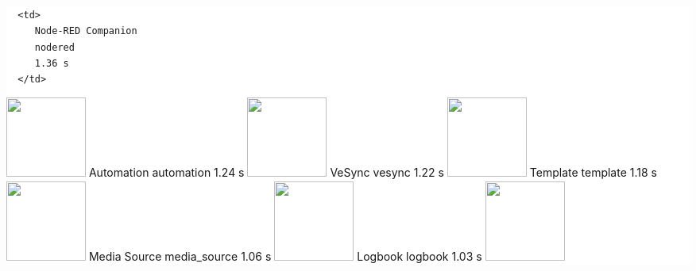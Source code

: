       <td>
         Node-RED Companion 
         nodered
         1.36 s 
      </td>
   </tr>
   <tr>
      <td><a href="https://www.home-assistant.io/integrations/automation">
         <img src="https://brands.home-assistant.io/_/automation/icon.png" style="width:100px;height:100px;"></a>
      </td>
      <td>
         Automation 
         automation
         1.24 s 
      </td>
   </tr>
   <tr>
      <td><a href="https://www.home-assistant.io/integrations/vesync">
         <img src="https://brands.home-assistant.io/_/vesync/icon.png" style="width:100px;height:100px;"></a>
      </td>
      <td>
         VeSync 
         vesync
         1.22 s 
      </td>
   </tr>
   <tr>
      <td><a href="https://www.home-assistant.io/integrations/template">
         <img src="https://brands.home-assistant.io/_/template/icon.png" style="width:100px;height:100px;"></a>
      </td>
      <td>
         Template 
         template
         1.18 s 
      </td>
   </tr>
   <tr>
      <td><a href="https://www.home-assistant.io/integrations/media_source">
         <img src="https://brands.home-assistant.io/_/media_source/icon.png" style="width:100px;height:100px;"></a>
      </td>
      <td>
         Media Source 
         media_source
         1.06 s 
      </td>
   </tr>
   <tr>
      <td><a href="https://www.home-assistant.io/integrations/logbook">
         <img src="https://brands.home-assistant.io/_/logbook/icon.png" style="width:100px;height:100px;"></a>
      </td>
      <td>
         Logbook 
         logbook
         1.03 s 
      </td>
   </tr>
   <tr>
      <td><a href="https://www.home-assistant.io/integrations/history_stats">
         <img src="https://brands.home-assistant.io/_/history_stats/icon.png" style="width:100px;height:100px;"></a>
      </td>